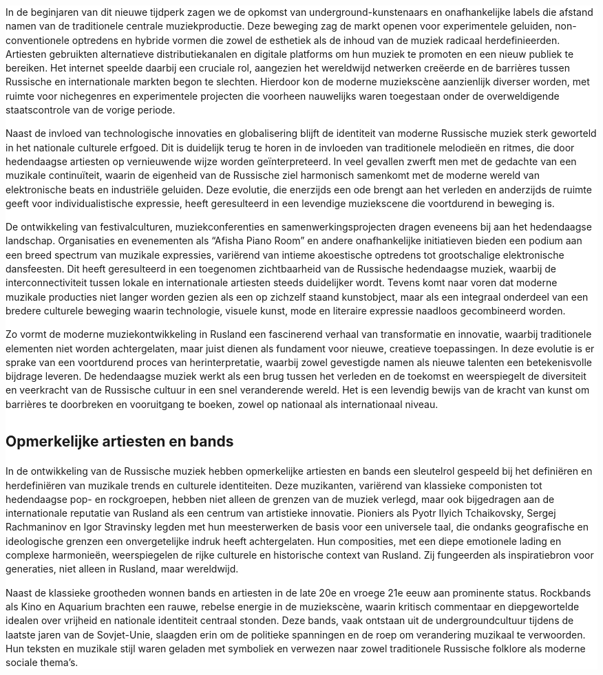 In de beginjaren van dit nieuwe tijdperk zagen we de opkomst van underground-kunstenaars en onafhankelijke labels die afstand namen van de traditionele centrale muziekproductie. Deze beweging zag de markt openen voor experimentele geluiden, non-conventionele optredens en hybride vormen die zowel de esthetiek als de inhoud van de muziek radicaal herdefinieerden. Artiesten gebruikten alternatieve distributiekanalen en digitale platforms om hun muziek te promoten en een nieuw publiek te bereiken. Het internet speelde daarbij een cruciale rol, aangezien het wereldwijd netwerken creëerde en de barrières tussen Russische en internationale markten begon te slechten. Hierdoor kon de moderne muziekscène aanzienlijk diverser worden, met ruimte voor nichegenres en experimentele projecten die voorheen nauwelijks waren toegestaan onder de overweldigende staatscontrole van de vorige periode.  

Naast de invloed van technologische innovaties en globalisering blijft de identiteit van moderne Russische muziek sterk geworteld in het nationale culturele erfgoed. Dit is duidelijk terug te horen in de invloeden van traditionele melodieën en ritmes, die door hedendaagse artiesten op vernieuwende wijze worden geïnterpreteerd. In veel gevallen zwerft men met de gedachte van een muzikale continuïteit, waarin de eigenheid van de Russische ziel harmonisch samenkomt met de moderne wereld van elektronische beats en industriële geluiden. Deze evolutie, die enerzijds een ode brengt aan het verleden en anderzijds de ruimte geeft voor individualistische expressie, heeft geresulteerd in een levendige muziekscene die voortdurend in beweging is.  

De ontwikkeling van festivalculturen, muziekconferenties en samenwerkingsprojecten dragen eveneens bij aan het hedendaagse landschap. Organisaties en evenementen als “Afisha Piano Room” en andere onafhankelijke initiatieven bieden een podium aan een breed spectrum van muzikale expressies, variërend van intieme akoestische optredens tot grootschalige elektronische dansfeesten. Dit heeft geresulteerd in een toegenomen zichtbaarheid van de Russische hedendaagse muziek, waarbij de interconnectiviteit tussen lokale en internationale artiesten steeds duidelijker wordt. Tevens komt naar voren dat moderne muzikale producties niet langer worden gezien als een op zichzelf staand kunstobject, maar als een integraal onderdeel van een bredere culturele beweging waarin technologie, visuele kunst, mode en literaire expressie naadloos gecombineerd worden.  

Zo vormt de moderne muziekontwikkeling in Rusland een fascinerend verhaal van transformatie en innovatie, waarbij traditionele elementen niet worden achtergelaten, maar juist dienen als fundament voor nieuwe, creatieve toepassingen. In deze evolutie is er sprake van een voortdurend proces van herinterpretatie, waarbij zowel gevestigde namen als nieuwe talenten een betekenisvolle bijdrage leveren. De hedendaagse muziek werkt als een brug tussen het verleden en de toekomst en weerspiegelt de diversiteit en veerkracht van de Russische cultuur in een snel veranderende wereld. Het is een levendig bewijs van de kracht van kunst om barrières te doorbreken en vooruitgang te boeken, zowel op nationaal als internationaal niveau.


## Opmerkelijke artiesten en bands

In de ontwikkeling van de Russische muziek hebben opmerkelijke artiesten en bands een sleutelrol gespeeld bij het definiëren en herdefiniëren van muzikale trends en culturele identiteiten. Deze muzikanten, variërend van klassieke componisten tot hedendaagse pop- en rockgroepen, hebben niet alleen de grenzen van de muziek verlegd, maar ook bijgedragen aan de internationale reputatie van Rusland als een centrum van artistieke innovatie. Pioniers als Pyotr Ilyich Tchaikovsky, Sergej Rachmaninov en Igor Stravinsky legden met hun meesterwerken de basis voor een universele taal, die ondanks geografische en ideologische grenzen een onvergetelijke indruk heeft achtergelaten. Hun composities, met een diepe emotionele lading en complexe harmonieën, weerspiegelen de rijke culturele en historische context van Rusland. Zij fungeerden als inspiratiebron voor generaties, niet alleen in Rusland, maar wereldwijd.  

Naast de klassieke grootheden wonnen bands en artiesten in de late 20e en vroege 21e eeuw aan prominente status. Rockbands als Kino en Aquarium brachten een rauwe, rebelse energie in de muziekscène, waarin kritisch commentaar en diepgewortelde idealen over vrijheid en nationale identiteit centraal stonden. Deze bands, vaak ontstaan uit de undergroundcultuur tijdens de laatste jaren van de Sovjet-Unie, slaagden erin om de politieke spanningen en de roep om verandering muzikaal te verwoorden. Hun teksten en muzikale stijl waren geladen met symboliek en verwezen naar zowel traditionele Russische folklore als moderne sociale thema’s.  
